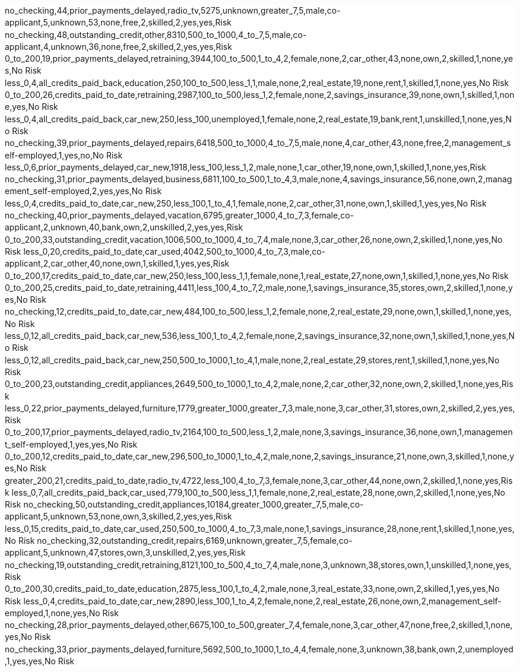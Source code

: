no_checking,44,prior_payments_delayed,radio_tv,5275,unknown,greater_7,5,male,co-applicant,5,unknown,53,none,free,2,skilled,2,yes,yes,Risk
no_checking,48,outstanding_credit,other,8310,500_to_1000,4_to_7,5,male,co-applicant,4,unknown,36,none,free,2,skilled,2,yes,yes,Risk
0_to_200,19,prior_payments_delayed,retraining,3944,100_to_500,1_to_4,2,female,none,2,car_other,43,none,own,2,skilled,1,none,yes,No Risk
less_0,4,all_credits_paid_back,education,250,100_to_500,less_1,1,male,none,2,real_estate,19,none,rent,1,skilled,1,none,yes,No Risk
0_to_200,26,credits_paid_to_date,retraining,2987,100_to_500,less_1,2,female,none,2,savings_insurance,39,none,own,1,skilled,1,none,yes,No Risk
less_0,4,all_credits_paid_back,car_new,250,less_100,unemployed,1,female,none,2,real_estate,19,bank,rent,1,unskilled,1,none,yes,No Risk
no_checking,39,prior_payments_delayed,repairs,6418,500_to_1000,4_to_7,5,male,none,4,car_other,43,none,free,2,management_self-employed,1,yes,no,No Risk
less_0,6,prior_payments_delayed,car_new,1918,less_100,less_1,2,male,none,1,car_other,19,none,own,1,skilled,1,none,yes,Risk
no_checking,31,prior_payments_delayed,business,6811,100_to_500,1_to_4,3,male,none,4,savings_insurance,56,none,own,2,management_self-employed,2,yes,yes,No Risk
less_0,4,credits_paid_to_date,car_new,250,less_100,1_to_4,1,female,none,2,car_other,31,none,own,1,skilled,1,yes,yes,No Risk
no_checking,40,prior_payments_delayed,vacation,6795,greater_1000,4_to_7,3,female,co-applicant,2,unknown,40,bank,own,2,unskilled,2,yes,yes,Risk
0_to_200,33,outstanding_credit,vacation,1006,500_to_1000,4_to_7,4,male,none,3,car_other,26,none,own,2,skilled,1,none,yes,No Risk
less_0,20,credits_paid_to_date,car_used,4042,500_to_1000,4_to_7,3,male,co-applicant,2,car_other,40,none,own,1,skilled,1,yes,yes,Risk
0_to_200,17,credits_paid_to_date,car_new,250,less_100,less_1,1,female,none,1,real_estate,27,none,own,1,skilled,1,none,yes,No Risk
0_to_200,25,credits_paid_to_date,retraining,4411,less_100,4_to_7,2,male,none,1,savings_insurance,35,stores,own,2,skilled,1,none,yes,No Risk
no_checking,12,credits_paid_to_date,car_new,484,100_to_500,less_1,2,female,none,2,real_estate,29,none,own,1,skilled,1,none,yes,No Risk
less_0,12,all_credits_paid_back,car_new,536,less_100,1_to_4,2,female,none,2,savings_insurance,32,none,own,1,skilled,1,none,yes,No Risk
less_0,12,all_credits_paid_back,car_new,250,500_to_1000,1_to_4,1,male,none,2,real_estate,29,stores,rent,1,skilled,1,none,yes,No Risk
0_to_200,23,outstanding_credit,appliances,2649,500_to_1000,1_to_4,2,male,none,2,car_other,32,none,own,2,skilled,1,none,yes,Risk
less_0,22,prior_payments_delayed,furniture,1779,greater_1000,greater_7,3,male,none,3,car_other,31,stores,own,2,skilled,2,yes,yes,Risk
0_to_200,17,prior_payments_delayed,radio_tv,2164,100_to_500,less_1,2,male,none,3,savings_insurance,36,none,own,1,management_self-employed,1,yes,yes,No Risk
0_to_200,12,credits_paid_to_date,car_new,296,500_to_1000,1_to_4,2,male,none,2,savings_insurance,21,none,own,3,skilled,1,none,yes,No Risk
greater_200,21,credits_paid_to_date,radio_tv,4722,less_100,4_to_7,3,female,none,3,car_other,44,none,own,2,skilled,1,none,yes,Risk
less_0,7,all_credits_paid_back,car_used,779,100_to_500,less_1,1,female,none,2,real_estate,28,none,own,2,skilled,1,none,yes,No Risk
no_checking,50,outstanding_credit,appliances,10184,greater_1000,greater_7,5,male,co-applicant,5,unknown,53,none,own,3,skilled,2,yes,yes,Risk
less_0,15,credits_paid_to_date,car_used,250,500_to_1000,4_to_7,3,male,none,1,savings_insurance,28,none,rent,1,skilled,1,none,yes,No Risk
no_checking,32,outstanding_credit,repairs,6169,unknown,greater_7,5,female,co-applicant,5,unknown,47,stores,own,3,unskilled,2,yes,yes,Risk
no_checking,19,outstanding_credit,retraining,8121,100_to_500,4_to_7,4,male,none,3,unknown,38,stores,own,1,unskilled,1,none,yes,Risk
0_to_200,30,credits_paid_to_date,education,2875,less_100,1_to_4,2,male,none,3,real_estate,33,none,own,2,skilled,1,yes,yes,No Risk
less_0,4,credits_paid_to_date,car_new,2890,less_100,1_to_4,2,female,none,2,real_estate,26,none,own,2,management_self-employed,1,none,yes,No Risk
no_checking,28,prior_payments_delayed,other,6675,100_to_500,greater_7,4,female,none,3,car_other,47,none,free,2,skilled,1,none,yes,No Risk
no_checking,33,prior_payments_delayed,furniture,5692,500_to_1000,1_to_4,4,female,none,3,unknown,38,bank,own,2,unemployed,1,yes,yes,No Risk